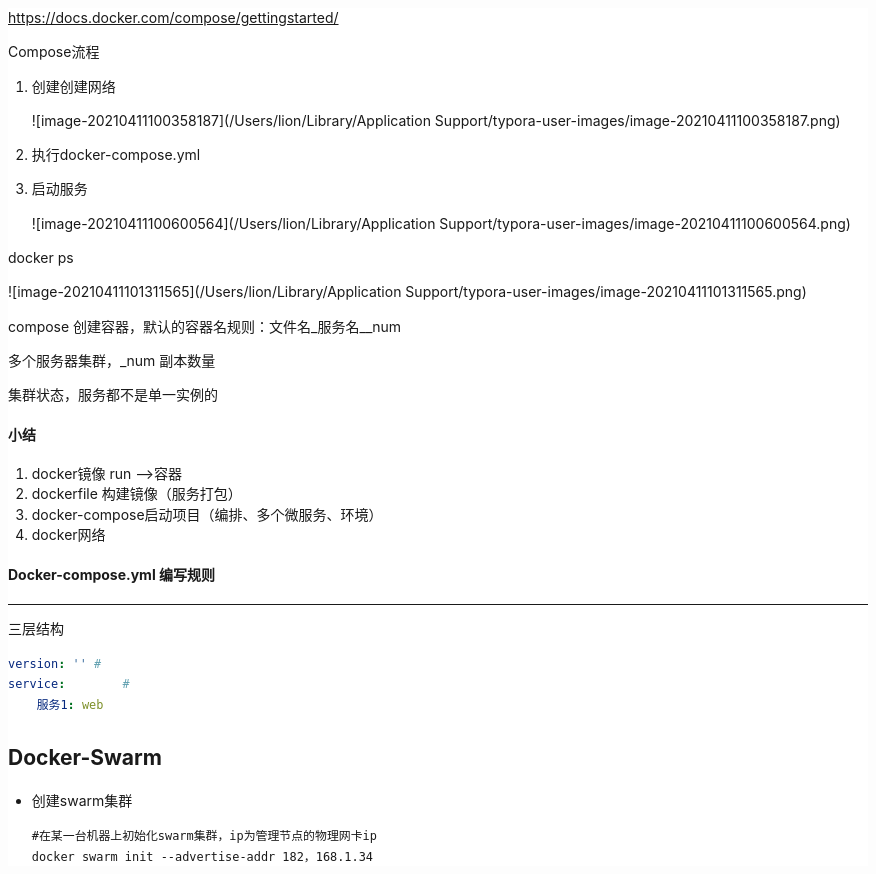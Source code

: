 https://docs.docker.com/compose/gettingstarted/



Compose流程

1. 创建创建网络

   ![image-20210411100358187](/Users/lion/Library/Application Support/typora-user-images/image-20210411100358187.png)

2. 执行docker-compose.yml

3. 启动服务

   ![image-20210411100600564](/Users/lion/Library/Application Support/typora-user-images/image-20210411100600564.png)

docker ps 

![image-20210411101311565](/Users/lion/Library/Application Support/typora-user-images/image-20210411101311565.png)

compose 创建容器，默认的容器名规则：文件名_服务名__num

多个服务器集群，_num 副本数量

集群状态，服务都不是单一实例的



#### 小结

1. docker镜像 	run —>容器
2. dockerfile 构建镜像（服务打包）
3. docker-compose启动项目（编排、多个微服务、环境）
4. docker网络



#### Docker-compose.yml 编写规则

---

三层结构

```yaml
version: ''	#
service:		#
	服务1: web
```







## Docker-Swarm

- 创建swarm集群

  ```shell
  #在某一台机器上初始化swarm集群，ip为管理节点的物理网卡ip
  docker swarm init --advertise-addr 182，168.1.34
  ```
